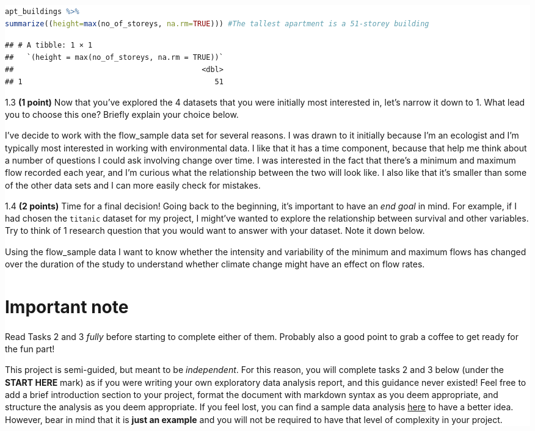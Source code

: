 ``` r
apt_buildings %>% 
summarize((height=max(no_of_storeys, na.rm=TRUE))) #The tallest apartment is a 51-storey building
```

    ## # A tibble: 1 × 1
    ##   `(height = max(no_of_storeys, na.rm = TRUE))`
    ##                                           <dbl>
    ## 1                                            51



1.3 **(1 point)** Now that you’ve explored the 4 datasets that you were
initially most interested in, let’s narrow it down to 1. What lead you
to choose this one? Briefly explain your choice below.



I’ve decide to work with the flow_sample data set for several reasons. I
was drawn to it initially because I’m an ecologist and I’m typically
most interested in working with environmental data. I like that it has a
time component, because that help me think about a number of questions I
could ask involving change over time. I was interested in the fact that
there’s a minimum and maximum flow recorded each year, and I’m curious
what the relationship between the two will look like. I also like that
it’s smaller than some of the other data sets and I can more easily
check for mistakes.


1.4 **(2 points)** Time for a final decision! Going back to the
beginning, it’s important to have an *end goal* in mind. For example, if
I had chosen the `titanic` dataset for my project, I might’ve wanted to
explore the relationship between survival and other variables. Try to
think of 1 research question that you would want to answer with your
dataset. Note it down below.



Using the flow_sample data I want to know whether the intensity and
variability of the minimum and maximum flows has changed over the
duration of the study to understand whether climate change might have an
effect on flow rates.


# Important note

Read Tasks 2 and 3 *fully* before starting to complete either of them.
Probably also a good point to grab a coffee to get ready for the fun
part!

This project is semi-guided, but meant to be *independent*. For this
reason, you will complete tasks 2 and 3 below (under the **START HERE**
mark) as if you were writing your own exploratory data analysis report,
and this guidance never existed! Feel free to add a brief introduction
section to your project, format the document with markdown syntax as you
deem appropriate, and structure the analysis as you deem appropriate. If
you feel lost, you can find a sample data analysis
[here](https://www.kaggle.com/headsortails/tidy-titarnic) to have a
better idea. However, bear in mind that it is **just an example** and
you will not be required to have that level of complexity in your
project.

